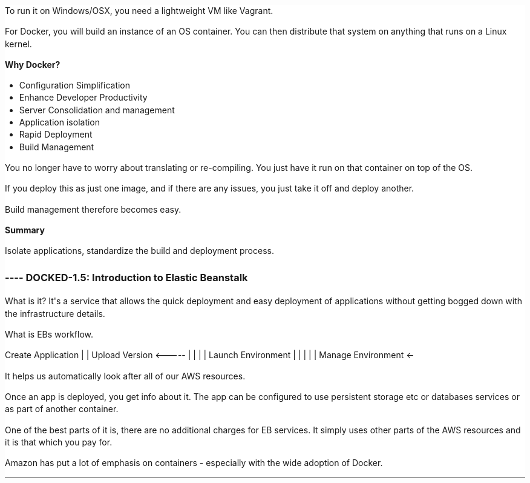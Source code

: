 To run it on Windows/OSX, you need a lightweight VM like Vagrant.

For Docker, you will build an instance of an OS container. You can then distribute that system on anything that runs on a Linux kernel.

**Why Docker?**

*   Configuration Simplification
*   Enhance Developer Productivity
*   Server Consolidation and management
*   Application isolation
*   Rapid Deployment
*   Build Management

You no longer have to worry about translating or re-compiling. You just have it run on that container on top of the OS.

If you deploy this as just one image, and if there are any issues, you just take it off and deploy another.

Build management therefore becomes easy.

**Summary**

Isolate applications, standardize the build and deployment process.

### ---- DOCKED-1.5: Introduction to Elastic Beanstalk

What is it? It's a service that allows the quick deployment and easy deployment of applications without getting bogged down with the infrastructure details.

What is EBs workflow.

Create Application
|
|
Upload Version <-----
| |
| |
Launch Environment |
| |
| |
Manage Environment <-

It helps us automatically look after all of our AWS resources.

Once an app is deployed, you get info about it. The app can be configured to use persistent storage etc or databases services or as part of another container.

One of the best parts of it is, there are no additional charges for EB services. It simply uses other parts of the AWS resources and it is that which you pay for.

Amazon has put a lot of emphasis on containers - especially with the wide adoption of Docker.

---